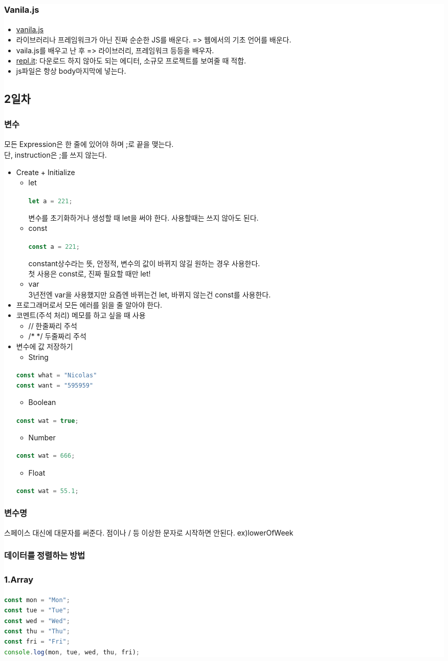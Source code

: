 ### Vanila.js
* [vanila.js](http://vanilla-js.com/)
* 라이브러리나 프레임워크가 아닌 진짜 순순한 JS를 배운다. => 웹에서의 기초 언어를 배운다.
* vaila.js를 배우고 난 후 => 라이브러리, 프레임워크 등등을 배우자.
* [repl.it](https://repl.it/): 다운로드 하지 않아도 되는 에디터, 소규모 프로젝트를 보여줄 때 적합.  
* js파일은 항상 body마지막에 넣는다.

## 2일차
### 변수
모든 Expression은 한 줄에 있어야 하며 ;로 끝을 맺는다.  
단, instruction은 ;를 쓰지 않는다.  
* Create + Initialize
  * let
    ```javascript
    let a = 221;
    ```
    변수를 초기화하거나 생성할 때 let을 써야 한다. 사용할때는 쓰지 않아도 된다.
  * const
    ```javascript
    const a = 221;
    ```
    constant상수라는 뜻, 안정적, 변수의 값이 바뀌지 않길 원하는 경우 사용한다.  
    첫 사용은 const로, 진짜 필요할 때만 let!
   * var  
   3년전엔 var을 사용했지만 요즘엔 바뀌는건 let, 바뀌지 않는건 const를 사용한다.  
* 프로그래머로서 모든 에러를 읽을 줄 알아야 한다.
* 코멘트(주석 처리)
  메모를 하고 싶을 때 사용  
  * // 한줄짜리 주석
  * /* */ 두줄짜리 주석
* 변수에 값 저장하기
  * String
  ```javascript
  const what = "Nicolas"
  const want = "595959"
  ```
  * Boolean
  ```javascript
  const wat = true;
  ```
  * Number
  ```javascript
  const wat = 666;
  ```  
  * Float
  ```javascript
  const wat = 55.1;
  ```    
### 변수명
스페이스 대신에 대문자를 써준다. 점이나 / 등 이상한 문자로 시작하면 안된다.
ex)lowerOfWeek 
### 데이터를 정렬하는 방법
### 1.Array
```javascript
const mon = "Mon";
const tue = "Tue";
const wed = "Wed";
const thu = "Thu";
const fri = "Fri";
console.log(mon, tue, wed, thu, fri);
```